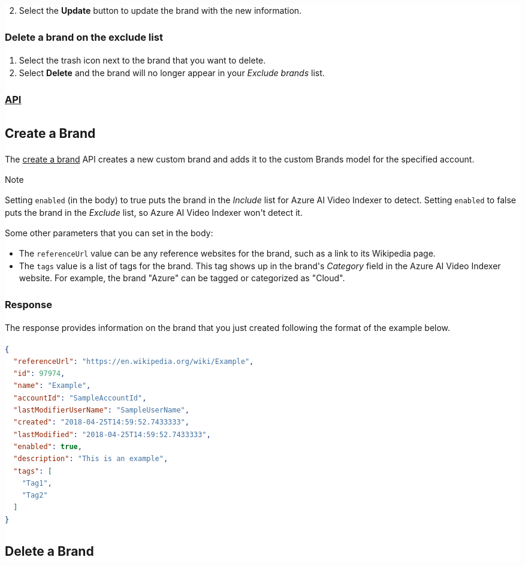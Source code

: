2. Select the **Update** button to update the brand with the new information.

### Delete a brand on the exclude list

1. Select the trash icon next to the brand that you want to delete.
2. Select **Delete** and the brand will no longer appear in your *Exclude brands* list.

### [API](#tab/customizeapi)

## Create a Brand

The [create a brand](https://api-portal.videoindexer.ai/api-details#api=Operations&operation=Create-Brand) API creates a new custom brand and adds it to the custom Brands model for the specified account.

> [!NOTE]
> Setting `enabled` (in the body) to true puts the brand in the *Include* list for Azure AI Video Indexer to detect. Setting `enabled` to false puts the brand in the *Exclude* list, so Azure AI Video Indexer won't detect it.

Some other parameters that you can set in the body:

* The `referenceUrl` value can be any reference websites for the brand, such as a link to its Wikipedia page.
* The `tags` value is a list of tags for the brand. This tag shows up in the brand's *Category* field in the Azure AI Video Indexer website. For example, the brand "Azure" can be tagged or categorized as "Cloud".

### Response

The response provides information on the brand that you just created following the format of the example below.

```json
{
  "referenceUrl": "https://en.wikipedia.org/wiki/Example",
  "id": 97974,
  "name": "Example",
  "accountId": "SampleAccountId",
  "lastModifierUserName": "SampleUserName",
  "created": "2018-04-25T14:59:52.7433333",
  "lastModified": "2018-04-25T14:59:52.7433333",
  "enabled": true,
  "description": "This is an example",
  "tags": [
    "Tag1",
    "Tag2"
  ]
}
```

## Delete a Brand
